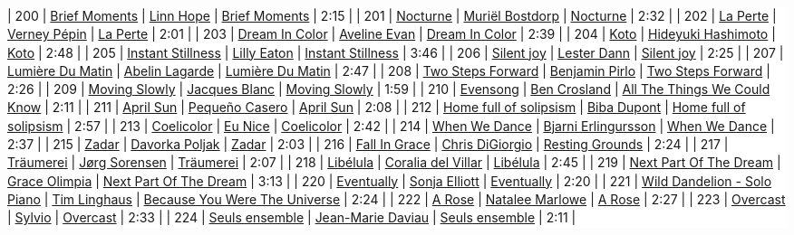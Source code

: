 | 200 | [Brief Moments](https://open.spotify.com/track/2RMhNaRMKIoOlANHwfcaP1) | [Linn Hope](https://open.spotify.com/artist/5VBvp5RbAHFL0UlVaKqK9D) | [Brief Moments](https://open.spotify.com/album/10hj4ZZucFC7qZFFTcEHuZ) | 2:15 |
| 201 | [Nocturne](https://open.spotify.com/track/14sKAbkXofaqoVmEP52Ire) | [Muriël Bostdorp](https://open.spotify.com/artist/0X98pXmiqyxLXGiLjkj4rq) | [Nocturne](https://open.spotify.com/album/2cW49A7JOvYRYQj5gNCBKi) | 2:32 |
| 202 | [La Perte](https://open.spotify.com/track/4GQ9KRA4zzD4JTYFqAdNnt) | [Verney Pépin](https://open.spotify.com/artist/1m0iaSvYDVKEUe4gkPXriQ) | [La Perte](https://open.spotify.com/album/3u1DTMMatPzL1vppQQC7Kt) | 2:01 |
| 203 | [Dream In Color](https://open.spotify.com/track/6Jl2hMsoSdY0RsfJZuGt9P) | [Aveline Evan](https://open.spotify.com/artist/3Wrv7jhidzGqxmx2bmubem) | [Dream In Color](https://open.spotify.com/album/48i0tcVHtsvSeeZAFkNsPU) | 2:39 |
| 204 | [Koto](https://open.spotify.com/track/0LWWi4CHmFfPDV005TLzPP) | [Hideyuki Hashimoto](https://open.spotify.com/artist/3NMfMCA11Xo7RUc91o64Og) | [Koto](https://open.spotify.com/album/0z58hOr09oGPCmEj0fIIWv) | 2:48 |
| 205 | [Instant Stillness](https://open.spotify.com/track/3haMh6Cy2skBZzZcBZA7qt) | [Lilly Eaton](https://open.spotify.com/artist/0HPUKxAUxQpN3JwJJyIHpp) | [Instant Stillness](https://open.spotify.com/album/3Uy5IMKPuYCOiu0otRJTv7) | 3:46 |
| 206 | [Silent joy](https://open.spotify.com/track/5lS2q5nrx4qmBUD2ew3QMV) | [Lester Dann](https://open.spotify.com/artist/4LWygJYj8Gu9KJYUGsXBbB) | [Silent joy](https://open.spotify.com/album/29NkfVf1QGHv64uleVpGqo) | 2:25 |
| 207 | [Lumière Du Matin](https://open.spotify.com/track/7HqxTwva2cSMSbLDAEzaI5) | [Abelin Lagarde](https://open.spotify.com/artist/3js7EAaEd42YT5pAYfm5PD) | [Lumière Du Matin](https://open.spotify.com/album/2oMkIdTiqOZcCSzul1c7BJ) | 2:47 |
| 208 | [Two Steps Forward](https://open.spotify.com/track/63YGmJOvR3ARYmWmR5e0hz) | [Benjamin Pirlo](https://open.spotify.com/artist/7KiohRn8uUjyrxcn8cfKxB) | [Two Steps Forward](https://open.spotify.com/album/0uEBYJqMCvg6NXkwOYIYHz) | 2:26 |
| 209 | [Moving Slowly](https://open.spotify.com/track/4xYztiOcXXOiC1TwTsXuY3) | [Jacques Blanc](https://open.spotify.com/artist/2pLiht9WILwFOx7VoxQQJJ) | [Moving Slowly](https://open.spotify.com/album/1UQI21LayYIwYNHsZaOjRD) | 1:59 |
| 210 | [Evensong](https://open.spotify.com/track/4b3x8mk3a6N9ccMIMdGLy1) | [Ben Crosland](https://open.spotify.com/artist/5uNm1FvRSh2IcPNDGQChtr) | [All The Things We Could Know](https://open.spotify.com/album/0Ly9eRAx57KGgJOdkviBb7) | 2:11 |
| 211 | [April Sun](https://open.spotify.com/track/3oOUb7QryUQhLv2ZpLPSI8) | [Pequeño Casero](https://open.spotify.com/artist/78lsXTokMcrytsGHc6jtf9) | [April Sun](https://open.spotify.com/album/22115bOHkvjGPk8jNCtDFM) | 2:08 |
| 212 | [Home full of solipsism](https://open.spotify.com/track/0i5RkqFU2XfihIcxTxG3h1) | [Biba Dupont](https://open.spotify.com/artist/7vwpKCVjqvSn8RVOhD38g9) | [Home full of solipsism](https://open.spotify.com/album/6lO17gFILD6VAk71WT29dA) | 2:57 |
| 213 | [Coelicolor](https://open.spotify.com/track/59uTTjYZrhemOxdwht85fA) | [Eu Nice](https://open.spotify.com/artist/75N5zJx3aWG7AwsJmb08sK) | [Coelicolor](https://open.spotify.com/album/2u28DhrSjoAAtn6sVudqYI) | 2:42 |
| 214 | [When We Dance](https://open.spotify.com/track/1XkTvyqh9ECRpqwbnxoZCv) | [Bjarni Erlingursson](https://open.spotify.com/artist/183EuY975jD6CSCkAEPuP6) | [When We Dance](https://open.spotify.com/album/7EX5b7L0MzsxnOF5mluc2C) | 2:37 |
| 215 | [Zadar](https://open.spotify.com/track/0LOaCUBNsulgH8qEHH7Y4O) | [Davorka Poljak](https://open.spotify.com/artist/4BBOdslZwXmnXLC4JUm3xg) | [Zadar](https://open.spotify.com/album/3pudp0e767UMQu6w1DWzfz) | 2:03 |
| 216 | [Fall In Grace](https://open.spotify.com/track/7vMeKpR5hUoPo8nylUFO5x) | [Chris DiGiorgio](https://open.spotify.com/artist/2TzK3jTz6ETUS8ElO97lHl) | [Resting Grounds](https://open.spotify.com/album/6a1blpOosJ5ta9nG9eZSX5) | 2:24 |
| 217 | [Träumerei](https://open.spotify.com/track/5vz0Vls8TbtlI58CHQrIpb) | [Jørg Sorensen](https://open.spotify.com/artist/4nmvmUQiWmoz5AsRoxW41b) | [Träumerei](https://open.spotify.com/album/08ACq6XiMkbZr3pouk4piJ) | 2:07 |
| 218 | [Libélula](https://open.spotify.com/track/5EaqAJx6JpnQkJ7HM9X3hC) | [Coralia del Villar](https://open.spotify.com/artist/3gX9B2yu8e72aPFZTap45P) | [Libélula](https://open.spotify.com/album/42ZESTdaAFvHlErpRd2KzT) | 2:45 |
| 219 | [Next Part Of The Dream](https://open.spotify.com/track/0Bip0zvXgJNLImBHYkJkQG) | [Grace Olimpia](https://open.spotify.com/artist/0hekyZHacb34zACbjg2VSz) | [Next Part Of The Dream](https://open.spotify.com/album/178jMXfVPzfwW27g28G2yZ) | 3:13 |
| 220 | [Eventually](https://open.spotify.com/track/3sJwsJwjoyAbGNVwxU7d24) | [Sonja Elliott](https://open.spotify.com/artist/7kKuC431bgNSQmNpEUBbbr) | [Eventually](https://open.spotify.com/album/4LusZsXbt0WraluCEPUbMF) | 2:20 |
| 221 | [Wild Dandelion \- Solo Piano](https://open.spotify.com/track/0K1g45Vb0qdmVufrYX8tHx) | [Tim Linghaus](https://open.spotify.com/artist/5pYvEtayIrFGYNKLI9pxKY) | [Because You Were The Universe](https://open.spotify.com/album/2se5cnO8caL1zD8qrJucKo) | 2:24 |
| 222 | [A Rose](https://open.spotify.com/track/0XAHH61ykmd5UpOF7w7Ky8) | [Natalee Marlowe](https://open.spotify.com/artist/0xpi7Cnrj85a5mifMxgCfS) | [A Rose](https://open.spotify.com/album/4uZB2x6Fnj3JznsdZY2tBA) | 2:27 |
| 223 | [Overcast](https://open.spotify.com/track/5ACLrTERL7b7JQd2ZTfMjz) | [Sylvio](https://open.spotify.com/artist/3xi1oLL4AB1BfQBN9eZA8O) | [Overcast](https://open.spotify.com/album/6UcJJ2rPauLCJLaEzqFvCR) | 2:33 |
| 224 | [Seuls ensemble](https://open.spotify.com/track/5r0ag6p51d3VOF8rVaL09E) | [Jean\-Marie Daviau](https://open.spotify.com/artist/4LsnrByAb2moZP6XcRHA8e) | [Seuls ensemble](https://open.spotify.com/album/1C7WhYl4YSRxMtEZSOE4tH) | 2:11 |